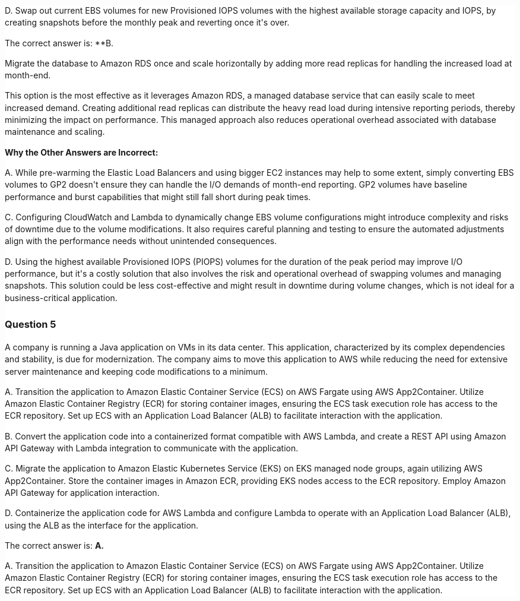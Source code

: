 D. Swap out current EBS volumes for new Provisioned IOPS volumes with the highest available storage capacity and IOPS, by creating snapshots before the monthly peak and reverting once it's over.

The correct answer is: **B.

Migrate the database to Amazon RDS once and scale horizontally by adding more read replicas for handling the increased load at month-end.

This option is the most effective as it leverages Amazon RDS, a managed database service that can easily scale to meet increased demand. Creating additional read replicas can distribute the heavy read load during intensive reporting periods, thereby minimizing the impact on performance. This managed approach also reduces operational overhead associated with database maintenance and scaling.

**Why the Other Answers are Incorrect:**

A. While pre-warming the Elastic Load Balancers and using bigger EC2 instances may help to some extent, simply converting EBS volumes to GP2 doesn't ensure they can handle the I/O demands of month-end reporting. GP2 volumes have baseline performance and burst capabilities that might still fall short during peak times.

C. Configuring CloudWatch and Lambda to dynamically change EBS volume configurations might introduce complexity and risks of downtime due to the volume modifications. It also requires careful planning and testing to ensure the automated adjustments align with the performance needs without unintended consequences.

D. Using the highest available Provisioned IOPS (PIOPS) volumes for the duration of the peak period may improve I/O performance, but it's a costly solution that also involves the risk and operational overhead of swapping volumes and managing snapshots. This solution could be less cost-effective and might result in downtime during volume changes, which is not ideal for a business-critical application.

### Question 5

A company is running a Java application on VMs in its data center. This application, characterized by its complex dependencies and stability, is due for modernization. The company aims to move this application to AWS while reducing the need for extensive server maintenance and keeping code modifications to a minimum.

A. Transition the application to Amazon Elastic Container Service (ECS) on AWS Fargate using AWS App2Container. Utilize Amazon Elastic Container Registry (ECR) for storing container images, ensuring the ECS task execution role has access to the ECR repository. Set up ECS with an Application Load Balancer (ALB) to facilitate interaction with the application.

B. Convert the application code into a containerized format compatible with AWS Lambda, and create a REST API using Amazon API Gateway with Lambda integration to communicate with the application.

C. Migrate the application to Amazon Elastic Kubernetes Service (EKS) on EKS managed node groups, again utilizing AWS App2Container. Store the container images in Amazon ECR, providing EKS nodes access to the ECR repository. Employ Amazon API Gateway for application interaction.

D. Containerize the application code for AWS Lambda and configure Lambda to operate with an Application Load Balancer (ALB), using the ALB as the interface for the application.

The correct answer is: **A.**

A. Transition the application to Amazon Elastic Container Service (ECS) on AWS Fargate using AWS App2Container. Utilize Amazon Elastic Container Registry (ECR) for storing container images, ensuring the ECS task execution role has access to the ECR repository. Set up ECS with an Application Load Balancer (ALB) to facilitate interaction with the application.
